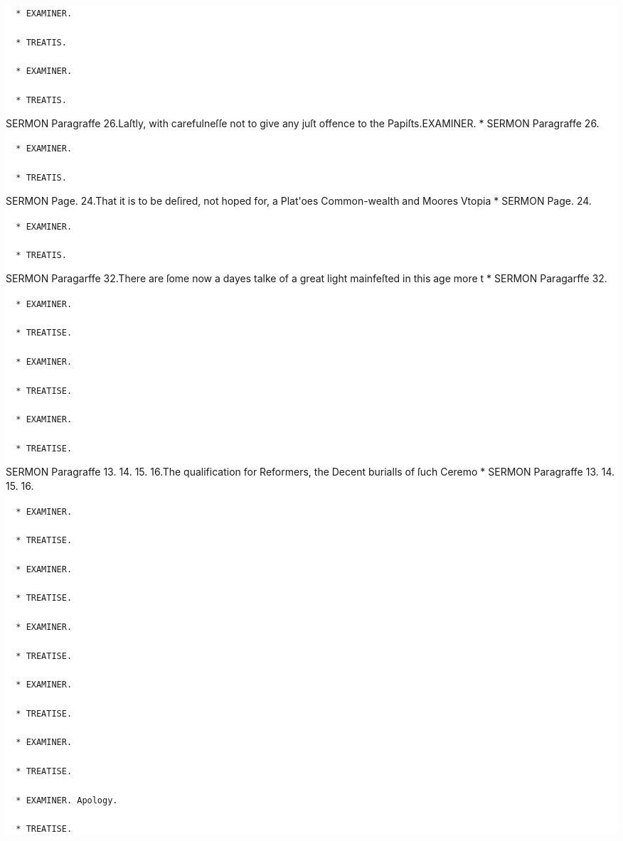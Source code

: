       * EXAMINER.

      * TREATIS.

      * EXAMINER.

      * TREATIS.
SERMON Paragraffe 26.Laſtly, with carefulneſſe not to give any juſt offence to the Papiſts.EXAMINER.
      * SERMON Paragraffe 26.

      * EXAMINER.

      * TREATIS.
SERMON Page. 24.That it is to be deſired, not hoped for, a Plat'oes Common-wealth and Moores Vtopia 
      * SERMON Page. 24.

      * EXAMINER.

      * TREATIS.
SERMON Paragarffe 32.There are ſome now a dayes talke of a great light mainfeſted in this age more t
      * SERMON Paragarffe 32.

      * EXAMINER.

      * TREATISE.

      * EXAMINER.

      * TREATISE.

      * EXAMINER.

      * TREATISE.
SERMON Paragraffe 13. 14. 15. 16.The qualification for Reformers, the Decent burialls of ſuch Ceremo
      * SERMON Paragraffe 13. 14. 15. 16.

      * EXAMINER.

      * TREATISE.

      * EXAMINER.

      * TREATISE.

      * EXAMINER.

      * TREATISE.

      * EXAMINER.

      * TREATISE.

      * EXAMINER.

      * TREATISE.

      * EXAMINER. Apology.

      * TREATISE.
